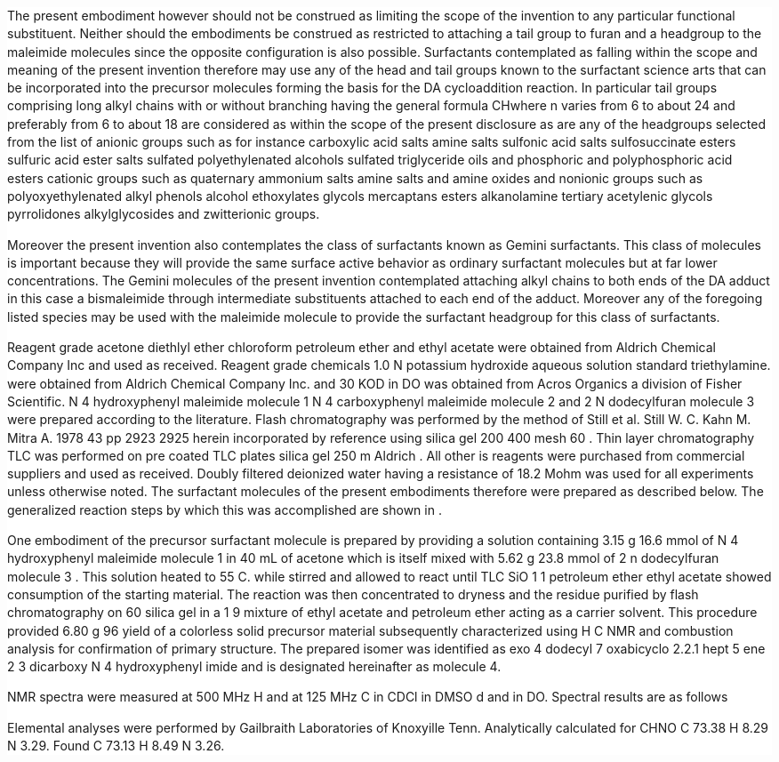The present embodiment however should not be construed as limiting the scope of the invention to any particular functional substituent. Neither should the embodiments be construed as restricted to attaching a tail group to furan and a headgroup to the maleimide molecules since the opposite configuration is also possible. Surfactants contemplated as falling within the scope and meaning of the present invention therefore may use any of the head and tail groups known to the surfactant science arts that can be incorporated into the precursor molecules forming the basis for the DA cycloaddition reaction. In particular tail groups comprising long alkyl chains with or without branching having the general formula CHwhere n varies from 6 to about 24 and preferably from 6 to about 18 are considered as within the scope of the present disclosure as are any of the headgroups selected from the list of anionic groups such as for instance carboxylic acid salts amine salts sulfonic acid salts sulfosuccinate esters sulfuric acid ester salts sulfated polyethylenated alcohols sulfated triglyceride oils and phosphoric and polyphosphoric acid esters cationic groups such as quaternary ammonium salts amine salts and amine oxides and nonionic groups such as polyoxyethylenated alkyl phenols alcohol ethoxylates glycols mercaptans esters alkanolamine tertiary acetylenic glycols pyrrolidones alkylglycosides and zwitterionic groups.

Moreover the present invention also contemplates the class of surfactants known as Gemini surfactants. This class of molecules is important because they will provide the same surface active behavior as ordinary surfactant molecules but at far lower concentrations. The Gemini molecules of the present invention contemplated attaching alkyl chains to both ends of the DA adduct in this case a bismaleimide through intermediate substituents attached to each end of the adduct. Moreover any of the foregoing listed species may be used with the maleimide molecule to provide the surfactant headgroup for this class of surfactants.

Reagent grade acetone diethlyl ether chloroform petroleum ether and ethyl acetate were obtained from Aldrich Chemical Company Inc and used as received. Reagent grade chemicals 1.0 N potassium hydroxide aqueous solution standard triethylamine. were obtained from Aldrich Chemical Company Inc. and 30 KOD in DO was obtained from Acros Organics a division of Fisher Scientific. N 4 hydroxyphenyl maleimide molecule 1 N 4 carboxyphenyl maleimide molecule 2 and 2 N dodecylfuran molecule 3 were prepared according to the literature. Flash chromatography was performed by the method of Still et al. Still W. C. Kahn M. Mitra A. 1978 43 pp 2923 2925 herein incorporated by reference using silica gel 200 400 mesh 60 . Thin layer chromatography TLC was performed on pre coated TLC plates silica gel 250 m Aldrich . All other is reagents were purchased from commercial suppliers and used as received. Doubly filtered deionized water having a resistance of 18.2 Mohm was used for all experiments unless otherwise noted. The surfactant molecules of the present embodiments therefore were prepared as described below. The generalized reaction steps by which this was accomplished are shown in .

One embodiment of the precursor surfactant molecule is prepared by providing a solution containing 3.15 g 16.6 mmol of N 4 hydroxyphenyl maleimide molecule 1 in 40 mL of acetone which is itself mixed with 5.62 g 23.8 mmol of 2 n dodecylfuran molecule 3 . This solution heated to 55 C. while stirred and allowed to react until TLC SiO 1 1 petroleum ether ethyl acetate showed consumption of the starting material. The reaction was then concentrated to dryness and the residue purified by flash chromatography on 60 silica gel in a 1 9 mixture of ethyl acetate and petroleum ether acting as a carrier solvent. This procedure provided 6.80 g 96 yield of a colorless solid precursor material subsequently characterized using H C NMR and combustion analysis for confirmation of primary structure. The prepared isomer was identified as exo 4 dodecyl 7 oxabicyclo 2.2.1 hept 5 ene 2 3 dicarboxy N 4 hydroxyphenyl imide and is designated hereinafter as molecule 4.

NMR spectra were measured at 500 MHz H and at 125 MHz C in CDCl in DMSO d and in DO. Spectral results are as follows 

Elemental analyses were performed by Gailbraith Laboratories of Knoxyille Tenn. Analytically calculated for CHNO C 73.38 H 8.29 N 3.29. Found C 73.13 H 8.49 N 3.26.
